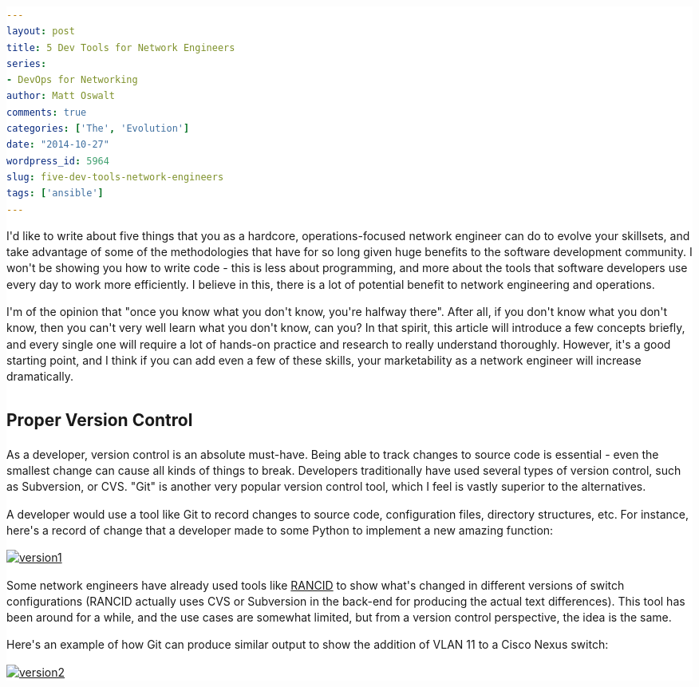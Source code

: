 ```yaml
---
layout: post
title: 5 Dev Tools for Network Engineers
series:
- DevOps for Networking
author: Matt Oswalt
comments: true
categories: ['The', 'Evolution']
date: "2014-10-27"
wordpress_id: 5964
slug: five-dev-tools-network-engineers
tags: ['ansible']
---
```



I'd like to write about five things that you as a hardcore, operations-focused network engineer can do to evolve your skillsets, and take advantage of some of the methodologies that have for so long given huge benefits to the software development community. I won't be showing you how to write code - this is less about programming, and more about the tools that software developers use every day to work more efficiently. I believe in this, there is a lot of potential benefit to network engineering and operations.

I'm of the opinion that "once you know what you don't know, you're halfway there". After all, if you don't know what you don't know, then you can't very well learn what you don't know, can you? In that spirit, this article will introduce a few concepts briefly, and every single one will require a lot of hands-on practice and research to really understand thoroughly. However, it's a good starting point, and I think if you can add even a few of these skills, your marketability as a network engineer will increase dramatically.

## Proper Version Control

As a developer, version control is an absolute must-have. Being able to track changes to source code is essential - even the smallest change can cause all kinds of things to break. Developers traditionally have used several types of version control, such as Subversion, or CVS. "Git" is another very popular version control tool, which I feel is vastly superior to the alternatives.

A developer would use a tool like Git to record changes to source code, configuration files, directory structures, etc. For instance, here's a record of change that a developer made to some Python to implement a new amazing function:

[![version1](assets/2014/10/version1.png)](assets/2014/10/version1.png)

Some network engineers have already used tools like [RANCID](http://www.shrubbery.net/rancid/) to show what's changed in different versions of switch configurations (RANCID actually uses CVS or Subversion in the back-end for producing the actual text differences). This tool has been around for a while, and the use cases are somewhat limited, but from a version control perspective, the idea is the same.

Here's an example of how Git can produce similar output to show the addition of VLAN 11 to a Cisco Nexus switch:

[![version2](assets/2014/10/version2.png)](assets/2014/10/version2.png)
